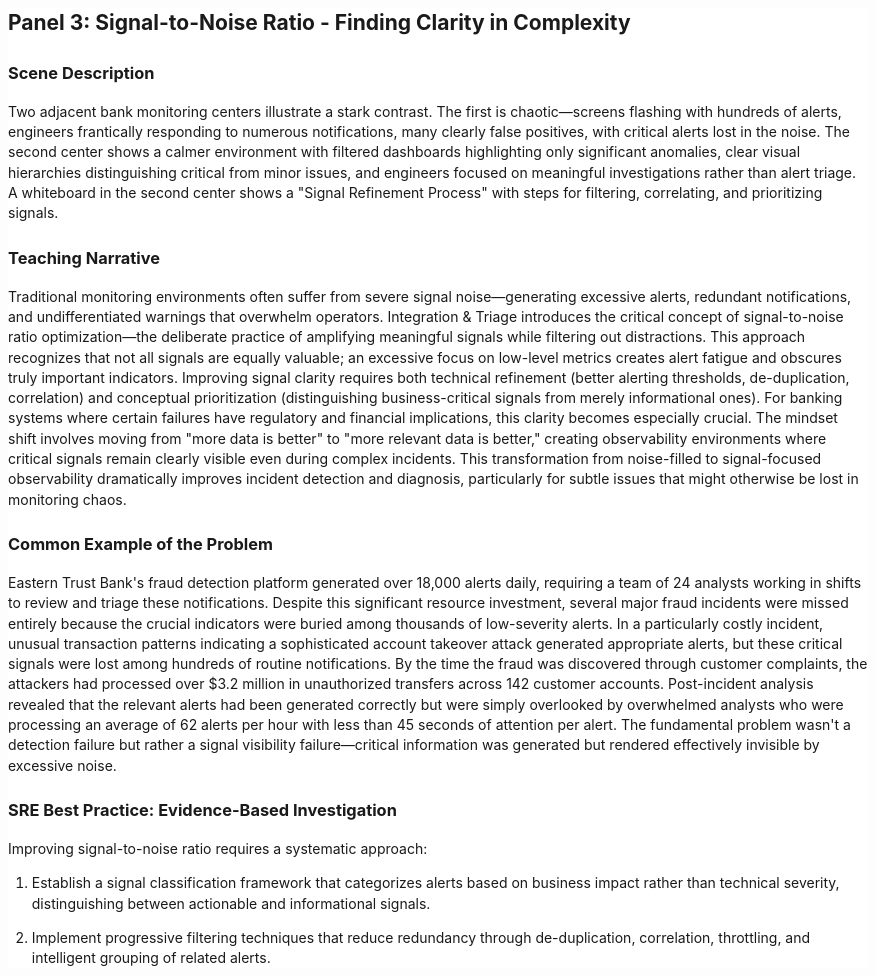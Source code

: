 ## Panel 3: Signal-to-Noise Ratio - Finding Clarity in Complexity
### Scene Description

 Two adjacent bank monitoring centers illustrate a stark contrast. The first is chaotic—screens flashing with hundreds of alerts, engineers frantically responding to numerous notifications, many clearly false positives, with critical alerts lost in the noise. The second center shows a calmer environment with filtered dashboards highlighting only significant anomalies, clear visual hierarchies distinguishing critical from minor issues, and engineers focused on meaningful investigations rather than alert triage. A whiteboard in the second center shows a "Signal Refinement Process" with steps for filtering, correlating, and prioritizing signals.

### Teaching Narrative
Traditional monitoring environments often suffer from severe signal noise—generating excessive alerts, redundant notifications, and undifferentiated warnings that overwhelm operators. Integration & Triage introduces the critical concept of signal-to-noise ratio optimization—the deliberate practice of amplifying meaningful signals while filtering out distractions. This approach recognizes that not all signals are equally valuable; an excessive focus on low-level metrics creates alert fatigue and obscures truly important indicators. Improving signal clarity requires both technical refinement (better alerting thresholds, de-duplication, correlation) and conceptual prioritization (distinguishing business-critical signals from merely informational ones). For banking systems where certain failures have regulatory and financial implications, this clarity becomes especially crucial. The mindset shift involves moving from "more data is better" to "more relevant data is better," creating observability environments where critical signals remain clearly visible even during complex incidents. This transformation from noise-filled to signal-focused observability dramatically improves incident detection and diagnosis, particularly for subtle issues that might otherwise be lost in monitoring chaos.

### Common Example of the Problem
Eastern Trust Bank's fraud detection platform generated over 18,000 alerts daily, requiring a team of 24 analysts working in shifts to review and triage these notifications. Despite this significant resource investment, several major fraud incidents were missed entirely because the crucial indicators were buried among thousands of low-severity alerts. In a particularly costly incident, unusual transaction patterns indicating a sophisticated account takeover attack generated appropriate alerts, but these critical signals were lost among hundreds of routine notifications. By the time the fraud was discovered through customer complaints, the attackers had processed over $3.2 million in unauthorized transfers across 142 customer accounts. Post-incident analysis revealed that the relevant alerts had been generated correctly but were simply overlooked by overwhelmed analysts who were processing an average of 62 alerts per hour with less than 45 seconds of attention per alert. The fundamental problem wasn't a detection failure but rather a signal visibility failure—critical information was generated but rendered effectively invisible by excessive noise.

### SRE Best Practice: Evidence-Based Investigation
Improving signal-to-noise ratio requires a systematic approach:

1. Establish a signal classification framework that categorizes alerts based on business impact rather than technical severity, distinguishing between actionable and informational signals.

2. Implement progressive filtering techniques that reduce redundancy through de-duplication, correlation, throttling, and intelligent grouping of related alerts.
